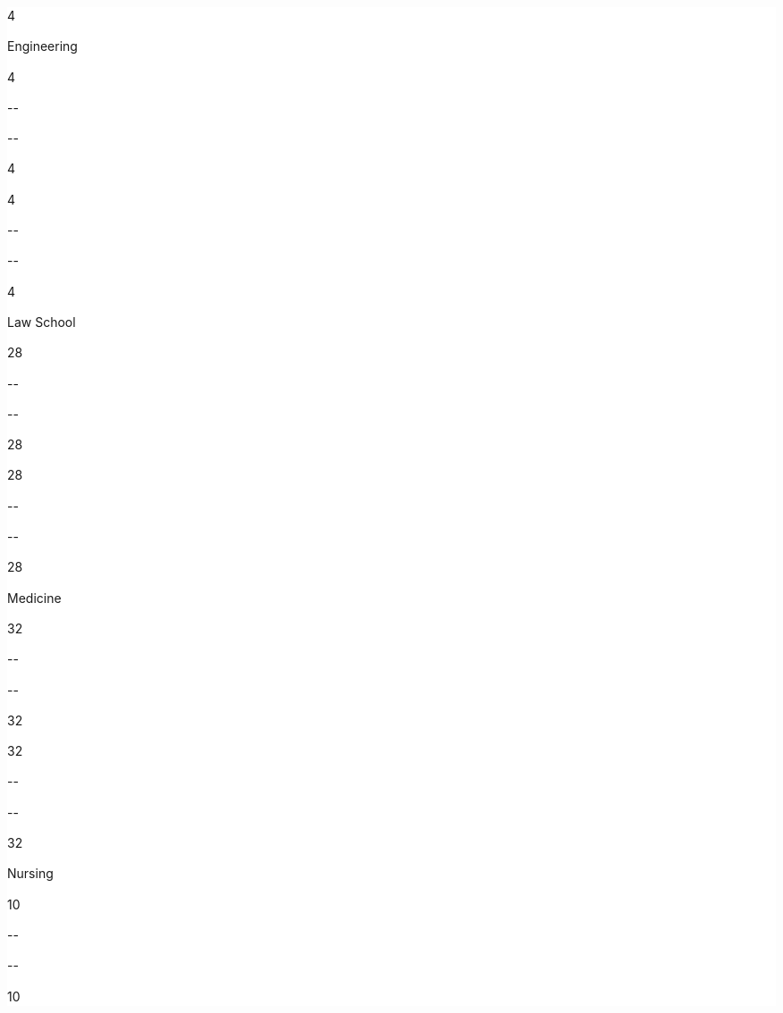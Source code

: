 4

Engineering

4

\--

\--

4

4

\--

\--

4

Law School

28

\--

\--

28

28

\--

\--

28

Medicine

32

\--

\--

32

32

\--

\--

32

Nursing

10

\--

\--

10
